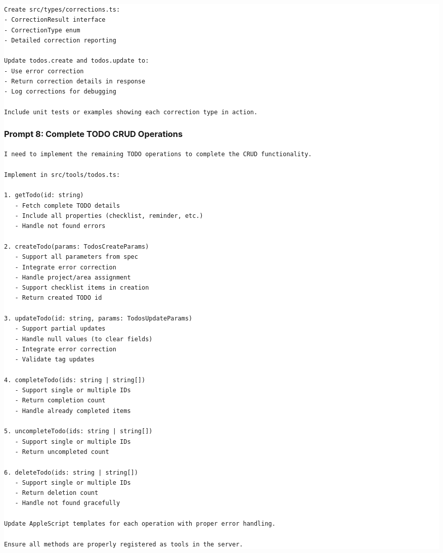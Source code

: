 ```text
Create src/types/corrections.ts:
- CorrectionResult interface
- CorrectionType enum
- Detailed correction reporting

Update todos.create and todos.update to:
- Use error correction
- Return correction details in response
- Log corrections for debugging

Include unit tests or examples showing each correction type in action.
```

### Prompt 8: Complete TODO CRUD Operations

```text
I need to implement the remaining TODO operations to complete the CRUD functionality.

Implement in src/tools/todos.ts:

1. getTodo(id: string)
   - Fetch complete TODO details
   - Include all properties (checklist, reminder, etc.)
   - Handle not found errors

2. createTodo(params: TodosCreateParams)
   - Support all parameters from spec
   - Integrate error correction
   - Handle project/area assignment
   - Support checklist items in creation
   - Return created TODO id

3. updateTodo(id: string, params: TodosUpdateParams)
   - Support partial updates
   - Handle null values (to clear fields)
   - Integrate error correction
   - Validate tag updates

4. completeTodo(ids: string | string[])
   - Support single or multiple IDs
   - Return completion count
   - Handle already completed items

5. uncompleteTodo(ids: string | string[])
   - Support single or multiple IDs
   - Return uncompleted count

6. deleteTodo(ids: string | string[])
   - Support single or multiple IDs
   - Return deletion count
   - Handle not found gracefully

Update AppleScript templates for each operation with proper error handling.

Ensure all methods are properly registered as tools in the server.
```
